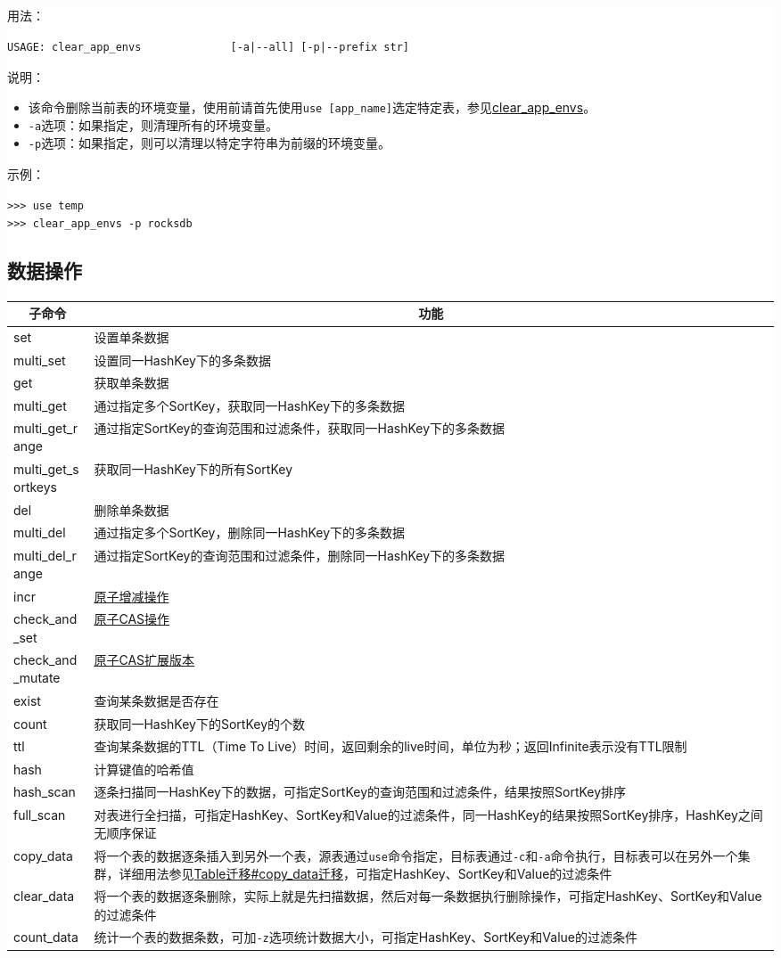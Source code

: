 用法：
```
USAGE: clear_app_envs              [-a|--all] [-p|--prefix str]
```

说明：
* 该命令删除当前表的环境变量，使用前请首先使用`use [app_name]`选定特定表，参见[clear_app_envs](/administration/table-env#clear_app_envs)。
* `-a`选项：如果指定，则清理所有的环境变量。
* `-p`选项：如果指定，则可以清理以特定字符串为前缀的环境变量。

示例：
```
>>> use temp
>>> clear_app_envs -p rocksdb
```

## 数据操作

| 子命令 | 功能 |
| ----- | ----- |
| set | 设置单条数据 |
| multi_set | 设置同一HashKey下的多条数据 |
| get | 获取单条数据 |
| multi_get | 通过指定多个SortKey，获取同一HashKey下的多条数据 |
| multi_get_range | 通过指定SortKey的查询范围和过滤条件，获取同一HashKey下的多条数据 |
| multi_get_sortkeys | 获取同一HashKey下的所有SortKey |
| del | 删除单条数据 |
| multi_del | 通过指定多个SortKey，删除同一HashKey下的多条数据 |
| multi_del_range | 通过指定SortKey的查询范围和过滤条件，删除同一HashKey下的多条数据 |
| incr | [原子增减操作](/api/single-atomic#原子增减) |
| check_and_set | [原子CAS操作](/api/single-atomic#cas操作) |
| check_and_mutate | [原子CAS扩展版本](/clients/java-client#checkandmutate) |
| exist | 查询某条数据是否存在 |
| count | 获取同一HashKey下的SortKey的个数 |
| ttl | 查询某条数据的TTL（Time To Live）时间，返回剩余的live时间，单位为秒；返回Infinite表示没有TTL限制 |
| hash | 计算键值的哈希值 |
| hash_scan | 逐条扫描同一HashKey下的数据，可指定SortKey的查询范围和过滤条件，结果按照SortKey排序 |
| full_scan | 对表进行全扫描，可指定HashKey、SortKey和Value的过滤条件，同一HashKey的结果按照SortKey排序，HashKey之间无顺序保证 |
| copy_data | 将一个表的数据逐条插入到另外一个表，源表通过```use```命令指定，目标表通过```-c```和```-a```命令执行，目标表可以在另外一个集群，详细用法参见[Table迁移#copy_data迁移](/administration/table-migration#copy_data迁移)，可指定HashKey、SortKey和Value的过滤条件 |
| clear_data | 将一个表的数据逐条删除，实际上就是先扫描数据，然后对每一条数据执行删除操作，可指定HashKey、SortKey和Value的过滤条件 |
| count_data | 统计一个表的数据条数，可加```-z```选项统计数据大小，可指定HashKey、SortKey和Value的过滤条件 |
